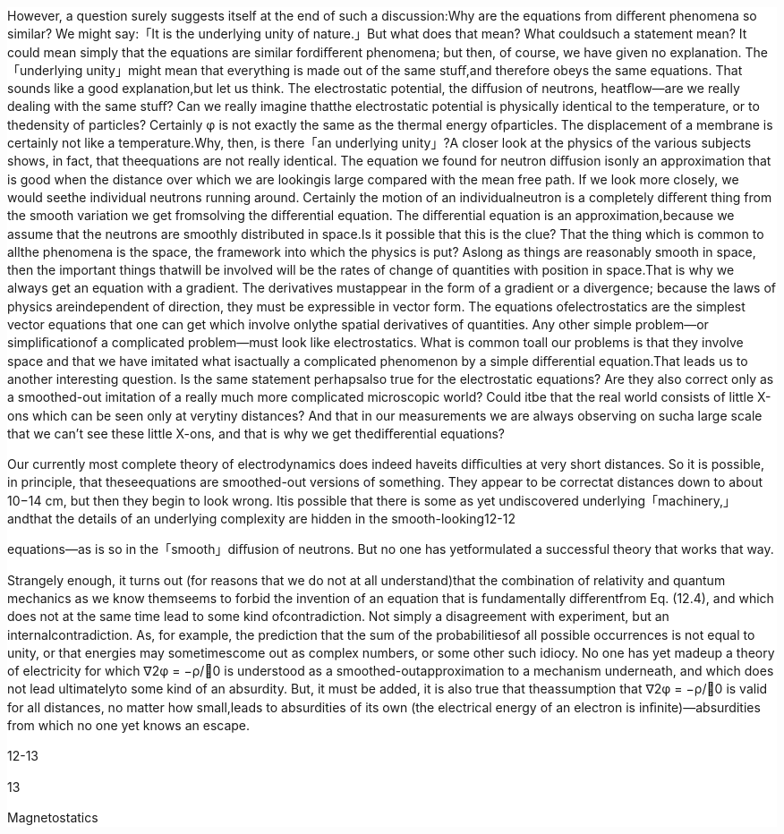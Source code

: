 However, a question surely suggests itself at the end of such a discussion:Why are the equations from diﬀerent phenomena so similar? We might say:「It is the underlying unity of nature.」But what does that mean? What couldsuch a statement mean? It could mean simply that the equations are similar fordiﬀerent phenomena; but then, of course, we have given no explanation. The「underlying unity」might mean that everything is made out of the same stuﬀ,and therefore obeys the same equations. That sounds like a good explanation,but let us think. The electrostatic potential, the diﬀusion of neutrons, heatﬂow—are we really dealing with the same stuﬀ? Can we really imagine thatthe electrostatic potential is physically identical to the temperature, or to thedensity of particles? Certainly φ is not exactly the same as the thermal energy ofparticles. The displacement of a membrane is certainly not like a temperature.Why, then, is there「an underlying unity」?A closer look at the physics of the various subjects shows, in fact, that theequations are not really identical. The equation we found for neutron diﬀusion isonly an approximation that is good when the distance over which we are lookingis large compared with the mean free path. If we look more closely, we would seethe individual neutrons running around. Certainly the motion of an individualneutron is a completely diﬀerent thing from the smooth variation we get fromsolving the diﬀerential equation. The diﬀerential equation is an approximation,because we assume that the neutrons are smoothly distributed in space.Is it possible that this is the clue? That the thing which is common to allthe phenomena is the space, the framework into which the physics is put? Aslong as things are reasonably smooth in space, then the important things thatwill be involved will be the rates of change of quantities with position in space.That is why we always get an equation with a gradient. The derivatives mustappear in the form of a gradient or a divergence; because the laws of physics areindependent of direction, they must be expressible in vector form. The equations ofelectrostatics are the simplest vector equations that one can get which involve onlythe spatial derivatives of quantities. Any other simple problem—or simpliﬁcationof a complicated problem—must look like electrostatics. What is common toall our problems is that they involve space and that we have imitated what isactually a complicated phenomenon by a simple diﬀerential equation.That leads us to another interesting question. Is the same statement perhapsalso true for the electrostatic equations? Are they also correct only as a smoothed-out imitation of a really much more complicated microscopic world? Could itbe that the real world consists of little X-ons which can be seen only at verytiny distances? And that in our measurements we are always observing on sucha large scale that we can’t see these little X-ons, and that is why we get thediﬀerential equations?

Our currently most complete theory of electrodynamics does indeed haveits diﬃculties at very short distances. So it is possible, in principle, that theseequations are smoothed-out versions of something. They appear to be correctat distances down to about 10−14 cm, but then they begin to look wrong. Itis possible that there is some as yet undiscovered underlying「machinery,」andthat the details of an underlying complexity are hidden in the smooth-looking12-12

equations—as is so in the「smooth」diﬀusion of neutrons. But no one has yetformulated a successful theory that works that way.

Strangely enough, it turns out (for reasons that we do not at all understand)that the combination of relativity and quantum mechanics as we know themseems to forbid the invention of an equation that is fundamentally diﬀerentfrom Eq. (12.4), and which does not at the same time lead to some kind ofcontradiction. Not simply a disagreement with experiment, but an internalcontradiction. As, for example, the prediction that the sum of the probabilitiesof all possible occurrences is not equal to unity, or that energies may sometimescome out as complex numbers, or some other such idiocy. No one has yet madeup a theory of electricity for which ∇2φ = −ρ/0 is understood as a smoothed-outapproximation to a mechanism underneath, and which does not lead ultimatelyto some kind of an absurdity. But, it must be added, it is also true that theassumption that ∇2φ = −ρ/0 is valid for all distances, no matter how small,leads to absurdities of its own (the electrical energy of an electron is inﬁnite)—absurdities from which no one yet knows an escape.

12-13

13

Magnetostatics